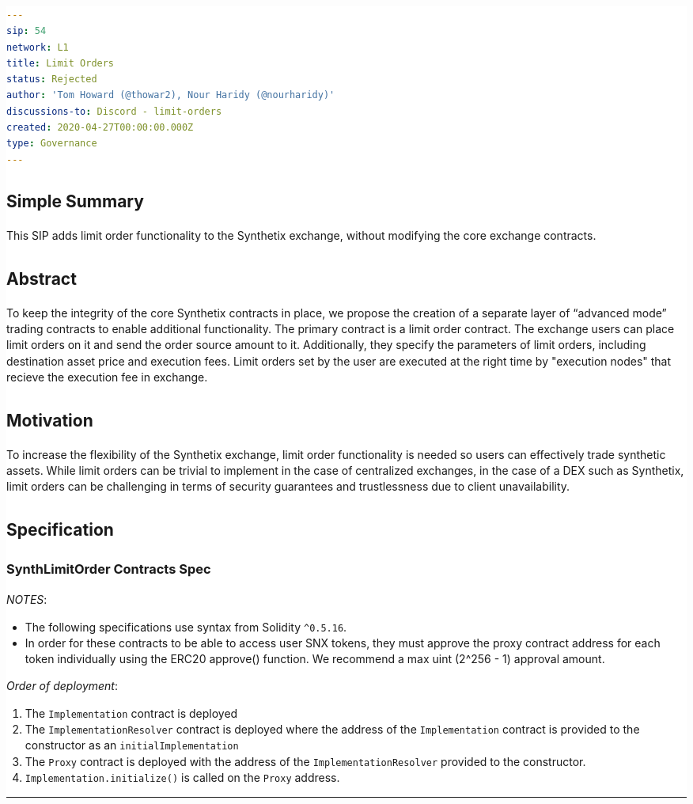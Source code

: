 ```yaml
---
sip: 54
network: L1
title: Limit Orders
status: Rejected
author: 'Tom Howard (@thowar2), Nour Haridy (@nourharidy)'
discussions-to: Discord - limit-orders
created: 2020-04-27T00:00:00.000Z
type: Governance
---
```




## Simple Summary

This SIP adds limit order functionality to the Synthetix exchange, without modifying the core exchange contracts.

## Abstract

To keep the integrity of the core Synthetix contracts in place, we propose the creation of a separate layer of “advanced mode” trading contracts to enable additional functionality. The primary contract is a limit order contract. The exchange users can place limit orders on it and send the order source amount to it. Additionally, they specify the parameters of limit orders, including destination asset price and execution fees. Limit orders set by the user are executed at the right time by "execution nodes" that recieve the execution fee in exchange.

## Motivation

To increase the flexibility of the Synthetix exchange, limit order functionality is needed so users can effectively trade synthetic assets. While limit orders can be trivial to implement in the case of centralized exchanges, in the case of a DEX such as Synthetix, limit orders can be challenging in terms of security guarantees and trustlessness due to client unavailability.

## Specification

### SynthLimitOrder Contracts Spec
*NOTES*:
 - The following specifications use syntax from Solidity `^0.5.16`.
 - In order for these contracts to be able to access user SNX tokens, they must approve the proxy contract address for each token individually using the ERC20 approve() function. We recommend a max uint (2^256 - 1) approval amount.

*Order of deployment*:
 1. The `Implementation` contract is deployed
 2. The `ImplementationResolver` contract is deployed where the address of the `Implementation` contract is provided to the constructor as an `initialImplementation`
 3. The `Proxy` contract is deployed with the address of the `ImplementationResolver` provided to the constructor.
 4. `Implementation.initialize()` is called on the `Proxy` address.
---
